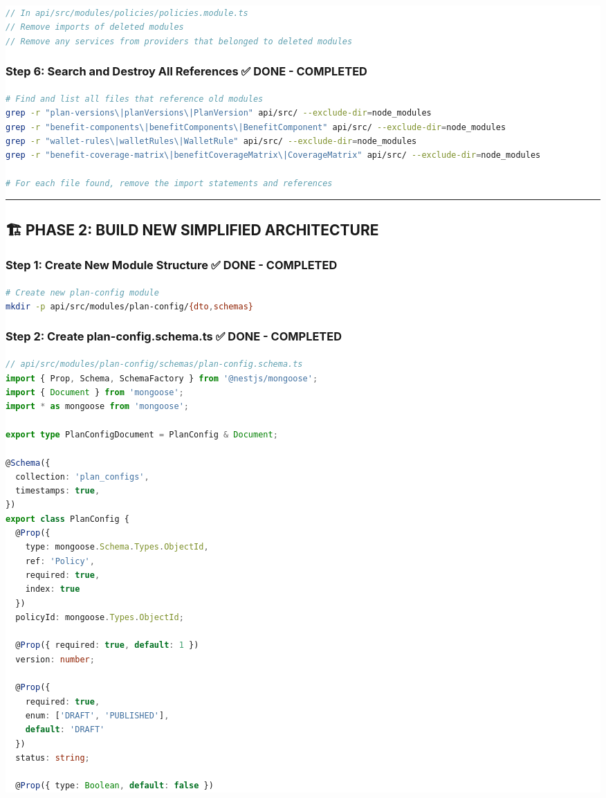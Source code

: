 ```typescript
// In api/src/modules/policies/policies.module.ts
// Remove imports of deleted modules
// Remove any services from providers that belonged to deleted modules
```

### Step 6: Search and Destroy All References ✅ DONE - COMPLETED

```bash
# Find and list all files that reference old modules
grep -r "plan-versions\|planVersions\|PlanVersion" api/src/ --exclude-dir=node_modules
grep -r "benefit-components\|benefitComponents\|BenefitComponent" api/src/ --exclude-dir=node_modules
grep -r "wallet-rules\|walletRules\|WalletRule" api/src/ --exclude-dir=node_modules
grep -r "benefit-coverage-matrix\|benefitCoverageMatrix\|CoverageMatrix" api/src/ --exclude-dir=node_modules

# For each file found, remove the import statements and references
```

---
## 🏗️ PHASE 2: BUILD NEW SIMPLIFIED ARCHITECTURE

### Step 1: Create New Module Structure ✅ DONE - COMPLETED

```bash
# Create new plan-config module
mkdir -p api/src/modules/plan-config/{dto,schemas}
```

### Step 2: Create plan-config.schema.ts ✅ DONE - COMPLETED

```typescript
// api/src/modules/plan-config/schemas/plan-config.schema.ts
import { Prop, Schema, SchemaFactory } from '@nestjs/mongoose';
import { Document } from 'mongoose';
import * as mongoose from 'mongoose';

export type PlanConfigDocument = PlanConfig & Document;

@Schema({
  collection: 'plan_configs',
  timestamps: true,
})
export class PlanConfig {
  @Prop({
    type: mongoose.Schema.Types.ObjectId,
    ref: 'Policy',
    required: true,
    index: true
  })
  policyId: mongoose.Types.ObjectId;

  @Prop({ required: true, default: 1 })
  version: number;

  @Prop({
    required: true,
    enum: ['DRAFT', 'PUBLISHED'],
    default: 'DRAFT'
  })
  status: string;

  @Prop({ type: Boolean, default: false })
```